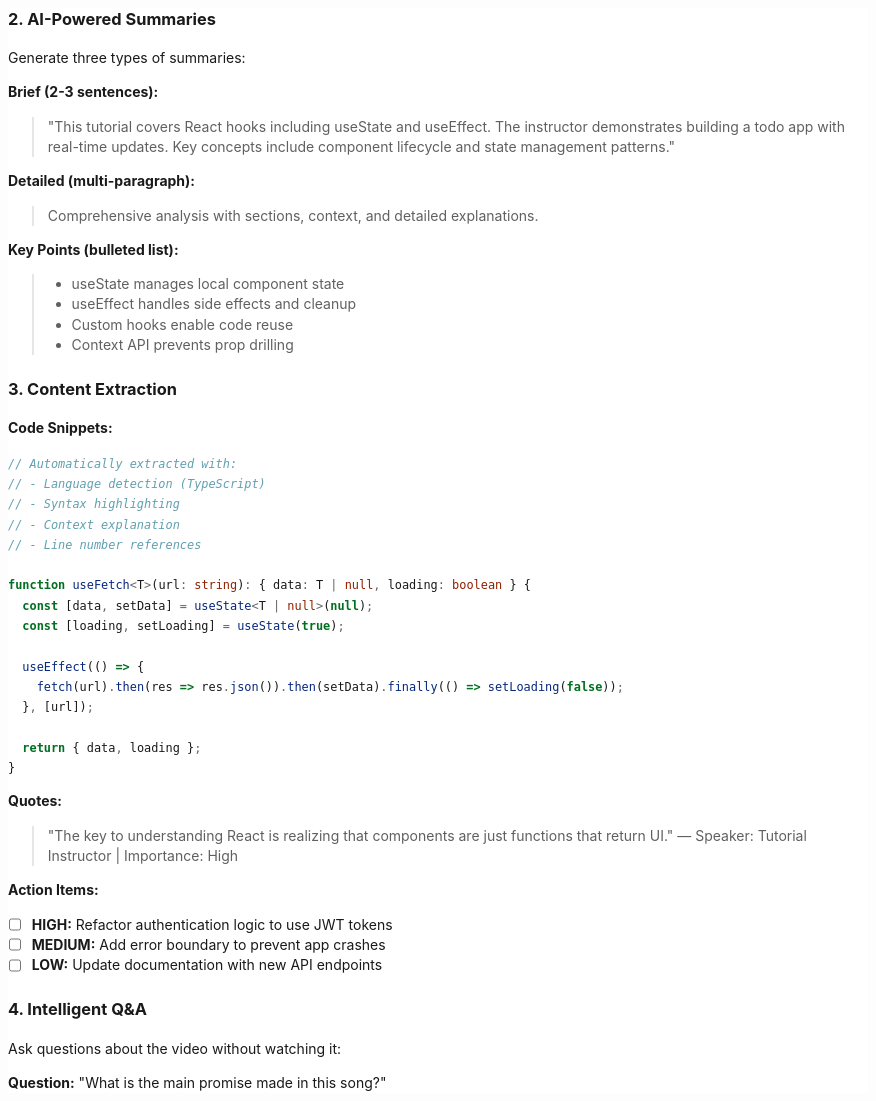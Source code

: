 ### 2. AI-Powered Summaries

Generate three types of summaries:

**Brief (2-3 sentences):**
> "This tutorial covers React hooks including useState and useEffect. The instructor demonstrates building a todo app with real-time updates. Key concepts include component lifecycle and state management patterns."

**Detailed (multi-paragraph):**
> Comprehensive analysis with sections, context, and detailed explanations.

**Key Points (bulleted list):**
> - useState manages local component state
> - useEffect handles side effects and cleanup
> - Custom hooks enable code reuse
> - Context API prevents prop drilling

### 3. Content Extraction

**Code Snippets:**
```typescript
// Automatically extracted with:
// - Language detection (TypeScript)
// - Syntax highlighting
// - Context explanation
// - Line number references

function useFetch<T>(url: string): { data: T | null, loading: boolean } {
  const [data, setData] = useState<T | null>(null);
  const [loading, setLoading] = useState(true);

  useEffect(() => {
    fetch(url).then(res => res.json()).then(setData).finally(() => setLoading(false));
  }, [url]);

  return { data, loading };
}
```

**Quotes:**
> "The key to understanding React is realizing that components are just functions that return UI."
> — Speaker: Tutorial Instructor | Importance: High

**Action Items:**
- [ ] **HIGH:** Refactor authentication logic to use JWT tokens
- [ ] **MEDIUM:** Add error boundary to prevent app crashes
- [ ] **LOW:** Update documentation with new API endpoints

### 4. Intelligent Q&A

Ask questions about the video without watching it:

**Question:** "What is the main promise made in this song?"
